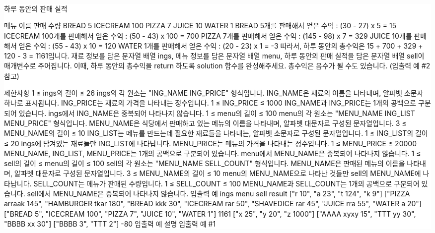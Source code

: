 
하루 동안의 판매 실적

메뉴 이름	판매 수량
BREAD	5
ICECREAM	100
PIZZA	7
JUICE	10
WATER	1
BREAD 5개를 판매해서 얻은 수익 : (30 - 27) x 5 = 15
ICECREAM 100개를 판매해서 얻은 수익 : (50 - 43) x 100 = 700
PIZZA 7개를 판매해서 얻은 수익 : (145 - 98) x 7 = 329
JUICE 10개를 판매해서 얻은 수익 : (55 - 43) x 10 = 120
WATER 1개를 판매해서 얻은 수익 : (20 - 23) x 1 = -3
따라서, 하루 동안의 총수익은 15 + 700 + 329 + 120 - 3 = 1161입니다.
재료 정보를 담은 문자열 배열 ings, 메뉴 정보를 담은 문자열 배열 menu, 하루 동안의 판매 실적을 담은 문자열 배열 sell이 매개변수로 주어집니다. 이때, 하루 동안의 총수익을 return 하도록 solution 함수를 완성해주세요.
총수익은 음수가 될 수도 있습니다. (입출력 예 #2 참고)

제한사항
1 ≤ ings의 길이 ≤ 26
ings의 각 원소는 "ING_NAME ING_PRICE" 형식입니다.
ING_NAME은 재료의 이름을 나타내며, 알파벳 소문자 하나로 표시됩니다.
ING_PRICE는 재료의 가격을 나타내는 정수입니다.
1 ≤ ING_PRICE ≤ 1000
ING_NAME과 ING_PRICE는 1개의 공백으로 구분되어 있습니다.
ings에서 ING_NAME은 중복되어 나타나지 않습니다.
1 ≤ menu의 길이 ≤ 100
menu의 각 원소는 "MENU_NAME ING_LIST MENU_PRICE" 형식입니다.
MENU_NAME은 식당에서 판매하고 있는 메뉴의 이름을 나타내며, 알파벳 대문자로 구성된 문자열입니다.
3 ≤ MENU_NAME의 길이 ≤ 10
ING_LIST는 메뉴를 만드는데 필요한 재료들을 나타내는, 알파벳 소문자로 구성된 문자열입니다.
1 ≤ ING_LIST의 길이 ≤ 20
ings에 담겨있는 재료들만 ING_LIST에 나타납니다.
MENU_PRICE는 메뉴의 가격을 나타내는 정수입니다.
1 ≤ MENU_PRICE ≤ 20000
MENU_NAME, ING_LIST, MENU_PRICE는 1개의 공백으로 구분되어 있습니다.
menu에서 MENU_NAME은 중복되어 나타나지 않습니다.
1 ≤ sell의 길이 ≤ menu의 길이 ≤ 100
sell의 각 원소는 "MENU_NAME SELL_COUNT" 형식입니다.
MENU_NAME은 판매된 메뉴의 이름을 나타내며, 알파벳 대문자로 구성된 문자열입니다.
3 ≤ MENU_NAME의 길이 ≤ 10
menu의 MENU_NAME으로 나타난 것들만 sell의 MENU_NAME에 나타납니다.
SELL_COUNT는 메뉴가 판매된 수량입니다.
1 ≤ SELL_COUNT ≤ 100
MENU_NAME과 SELL_COUNT는 1개의 공백으로 구분되어 있습니다.
sell에서 MENU_NAME은 중복되어 나타나지 않습니다.
입출력 예
ings	menu	sell	result
["r 10", "a 23", "t 124", "k 9"]	["PIZZA arraak 145", "HAMBURGER tkar 180", "BREAD kkk 30", "ICECREAM rar 50", "SHAVEDICE rar 45", "JUICE rra 55", "WATER a 20"]	["BREAD 5", "ICECREAM 100", "PIZZA 7", "JUICE 10", "WATER 1"]	1161
["x 25", "y 20", "z 1000"]	["AAAA xyxy 15", "TTT yy 30", "BBBB xx 30"]	["BBBB 3", "TTT 2"]	-80
입출력 예 설명
입출력 예 #1

